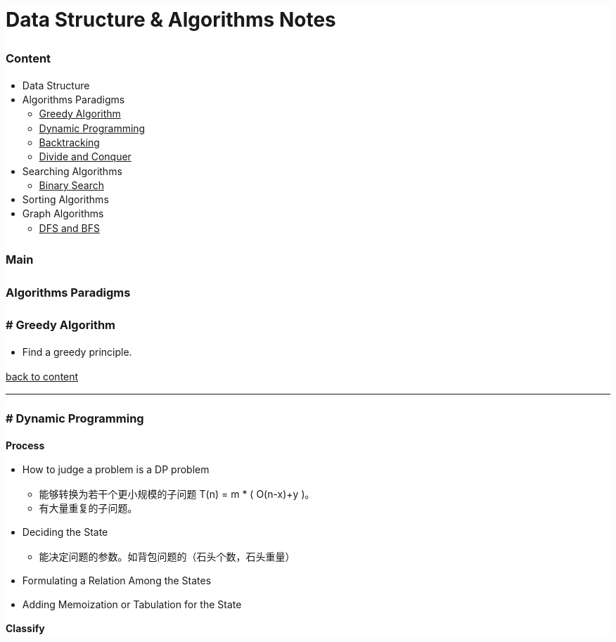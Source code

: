 # Data Structure & Algorithms Notes



<h3 id="content">Content</h3>

- Data Structure
- Algorithms Paradigms
  - [Greedy Algorithm](#gam)
  - [Dynamic Programming](#dpg)
  - [Backtracking](#btg)
  - [Divide and Conquer](#bac)
- Searching Algorithms 
  - [Binary Search](#bsh)
- Sorting Algorithms 
- Graph Algorithms
  - [DFS and BFS](#dab)

### Main

### Algorithms Paradigms



<h3 id="gam"># Greedy Algorithm</h3>



- Find a greedy principle.



[back to content](#content)



----



<h3 id="dpg"># Dynamic Programming</h3>



**Process**



- How to judge a problem is a DP problem
  - 能够转换为若干个更小规模的子问题 T(n) = m * ( O(n-x)+y )。
  - 有大量重复的子问题。

- Deciding the State
  - 能决定问题的参数。如背包问题的（石头个数，石头重量）

- Formulating a Relation Among the States

- Adding Memoization or Tabulation for the State



**Classify**
